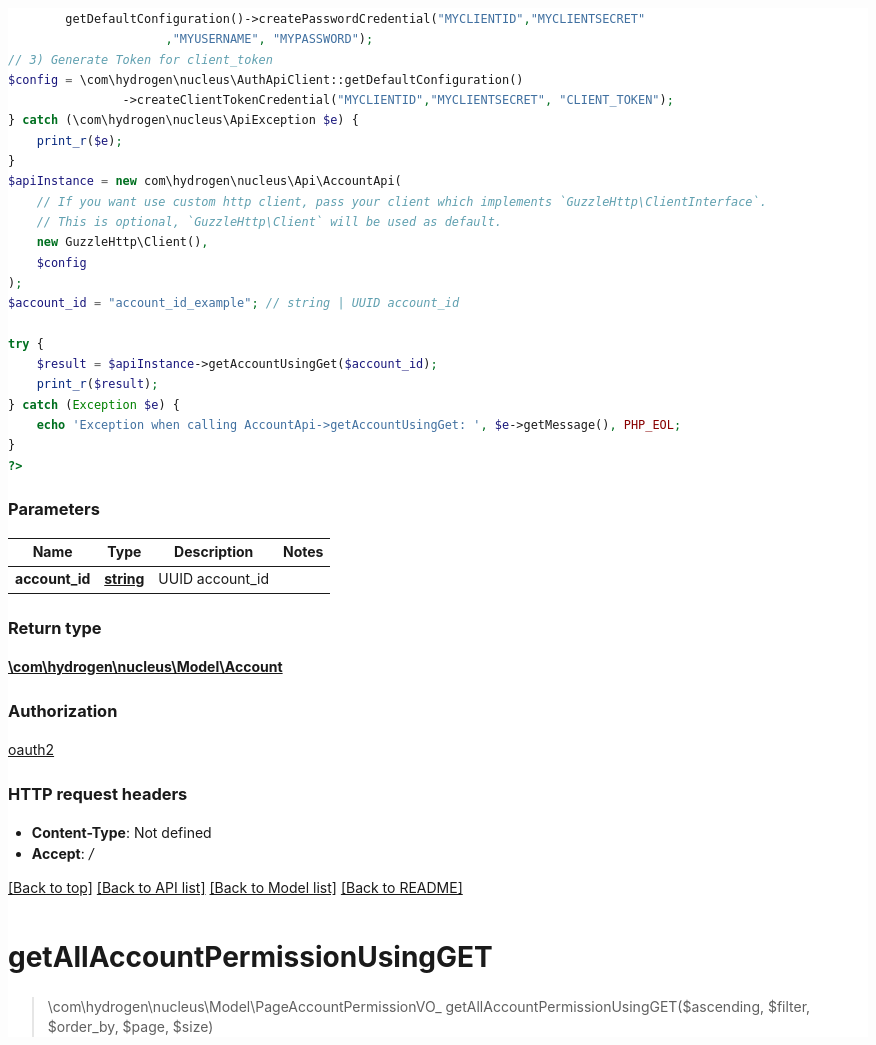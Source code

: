 ```php
        getDefaultConfiguration()->createPasswordCredential("MYCLIENTID","MYCLIENTSECRET"
                      ,"MYUSERNAME", "MYPASSWORD");
// 3) Generate Token for client_token
$config = \com\hydrogen\nucleus\AuthApiClient::getDefaultConfiguration()
                ->createClientTokenCredential("MYCLIENTID","MYCLIENTSECRET", "CLIENT_TOKEN");
} catch (\com\hydrogen\nucleus\ApiException $e) {
    print_r($e);
}
$apiInstance = new com\hydrogen\nucleus\Api\AccountApi(
    // If you want use custom http client, pass your client which implements `GuzzleHttp\ClientInterface`.
    // This is optional, `GuzzleHttp\Client` will be used as default.
    new GuzzleHttp\Client(),
    $config
);
$account_id = "account_id_example"; // string | UUID account_id

try {
    $result = $apiInstance->getAccountUsingGet($account_id);
    print_r($result);
} catch (Exception $e) {
    echo 'Exception when calling AccountApi->getAccountUsingGet: ', $e->getMessage(), PHP_EOL;
}
?>
```

### Parameters

Name | Type | Description  | Notes
------------- | ------------- | ------------- | -------------
 **account_id** | [**string**](../Model/.md)| UUID account_id |

### Return type

[**\com\hydrogen\nucleus\Model\Account**](../Model/Account.md)

### Authorization

[oauth2](../../README.md#oauth2)

### HTTP request headers

 - **Content-Type**: Not defined
 - **Accept**: */*

[[Back to top]](#) [[Back to API list]](../../README.md#documentation-for-api-endpoints) [[Back to Model list]](../../README.md#documentation-for-models) [[Back to README]](../../README.md)

# **getAllAccountPermissionUsingGET**
> \com\hydrogen\nucleus\Model\PageAccountPermissionVO_ getAllAccountPermissionUsingGET($ascending, $filter, $order_by, $page, $size)

